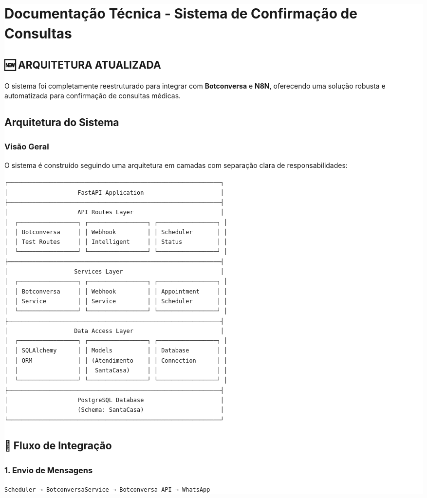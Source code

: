 # Documentação Técnica - Sistema de Confirmação de Consultas

## 🆕 **ARQUITETURA ATUALIZADA**

O sistema foi completamente reestruturado para integrar com **Botconversa** e **N8N**, oferecendo uma solução robusta e automatizada para confirmação de consultas médicas.

## Arquitetura do Sistema

### Visão Geral

O sistema é construído seguindo uma arquitetura em camadas com separação clara de responsabilidades:

```
┌─────────────────────────────────────────────────────────────┐
│                    FastAPI Application                      │
├─────────────────────────────────────────────────────────────┤
│                    API Routes Layer                         │
│  ┌─────────────────┐ ┌─────────────────┐ ┌─────────────────┐ │
│  │ Botconversa     │ │ Webhook         │ │ Scheduler       │ │
│  │ Test Routes     │ │ Intelligent     │ │ Status          │ │
│  └─────────────────┘ └─────────────────┘ └─────────────────┘ │
├─────────────────────────────────────────────────────────────┤
│                   Services Layer                            │
│  ┌─────────────────┐ ┌─────────────────┐ ┌─────────────────┐ │
│  │ Botconversa     │ │ Webhook         │ │ Appointment     │ │
│  │ Service         │ │ Service         │ │ Scheduler       │ │
│  └─────────────────┘ └─────────────────┘ └─────────────────┘ │
├─────────────────────────────────────────────────────────────┤
│                   Data Access Layer                         │
│  ┌─────────────────┐ ┌─────────────────┐ ┌─────────────────┐ │
│  │ SQLAlchemy      │ │ Models          │ │ Database        │ │
│  │ ORM             │ │ (Atendimento    │ │ Connection      │ │
│  │                 │ │  SantaCasa)     │ │                 │ │
│  └─────────────────┘ └─────────────────┘ └─────────────────┘ │
├─────────────────────────────────────────────────────────────┤
│                    PostgreSQL Database                      │
│                    (Schema: SantaCasa)                      │
└─────────────────────────────────────────────────────────────┘
```

## 🔄 **Fluxo de Integração**

### **1. Envio de Mensagens**

```
Scheduler → BotconversaService → Botconversa API → WhatsApp
```
